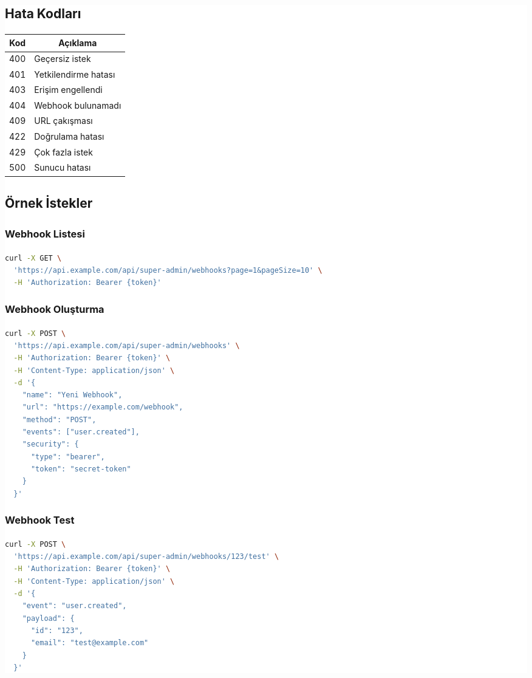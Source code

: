 ## Hata Kodları

| Kod | Açıklama             |
| --- | -------------------- |
| 400 | Geçersiz istek       |
| 401 | Yetkilendirme hatası |
| 403 | Erişim engellendi    |
| 404 | Webhook bulunamadı   |
| 409 | URL çakışması        |
| 422 | Doğrulama hatası     |
| 429 | Çok fazla istek      |
| 500 | Sunucu hatası        |

## Örnek İstekler

### Webhook Listesi

```bash
curl -X GET \
  'https://api.example.com/api/super-admin/webhooks?page=1&pageSize=10' \
  -H 'Authorization: Bearer {token}'
```

### Webhook Oluşturma

```bash
curl -X POST \
  'https://api.example.com/api/super-admin/webhooks' \
  -H 'Authorization: Bearer {token}' \
  -H 'Content-Type: application/json' \
  -d '{
    "name": "Yeni Webhook",
    "url": "https://example.com/webhook",
    "method": "POST",
    "events": ["user.created"],
    "security": {
      "type": "bearer",
      "token": "secret-token"
    }
  }'
```

### Webhook Test

```bash
curl -X POST \
  'https://api.example.com/api/super-admin/webhooks/123/test' \
  -H 'Authorization: Bearer {token}' \
  -H 'Content-Type: application/json' \
  -d '{
    "event": "user.created",
    "payload": {
      "id": "123",
      "email": "test@example.com"
    }
  }'
```
